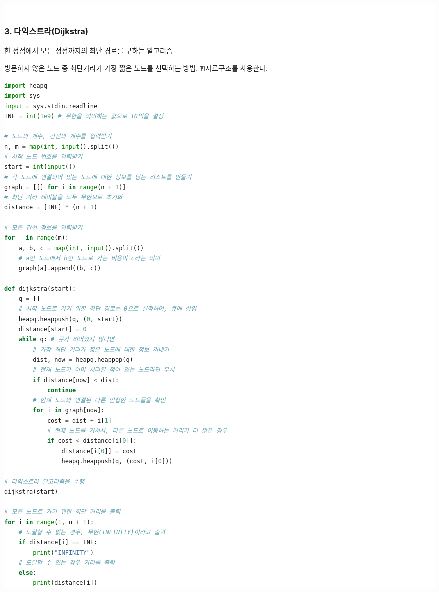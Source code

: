 <br>

### 3. 다익스트라(Dijkstra)

한 정점에서 모든 정점까지의 최단 경로를 구하는 알고리즘

방문하지 않은 노드 중 최단거리가 가장 짧은 노드를 선택하는 방법. `힙`자료구조를 사용한다. 

```python
import heapq
import sys
input = sys.stdin.readline
INF = int(1e9) # 무한을 의미하는 값으로 10억을 설정

# 노드의 개수, 간선의 개수를 입력받기
n, m = map(int, input().split())
# 시작 노드 번호를 입력받기
start = int(input())
# 각 노드에 연결되어 있는 노드에 대한 정보를 담는 리스트를 만들기
graph = [[] for i in range(n + 1)]
# 최단 거리 테이블을 모두 무한으로 초기화
distance = [INF] * (n + 1)

# 모든 간선 정보를 입력받기
for _ in range(m):
    a, b, c = map(int, input().split())
    # a번 노드에서 b번 노드로 가는 비용이 c라는 의미
    graph[a].append((b, c))

def dijkstra(start):
    q = []
    # 시작 노드로 가기 위한 최단 경로는 0으로 설정하여, 큐에 삽입
    heapq.heappush(q, (0, start))
    distance[start] = 0
    while q: # 큐가 비어있지 않다면
        # 가장 최단 거리가 짧은 노드에 대한 정보 꺼내기
        dist, now = heapq.heappop(q)
        # 현재 노드가 이미 처리된 적이 있는 노드라면 무시
        if distance[now] < dist:
            continue
        # 현재 노드와 연결된 다른 인접한 노드들을 확인
        for i in graph[now]:
            cost = dist + i[1]
            # 현재 노드를 거쳐서, 다른 노드로 이동하는 거리가 더 짧은 경우
            if cost < distance[i[0]]:
                distance[i[0]] = cost
                heapq.heappush(q, (cost, i[0]))

# 다익스트라 알고리즘을 수행
dijkstra(start)

# 모든 노드로 가기 위한 최단 거리를 출력
for i in range(1, n + 1):
    # 도달할 수 없는 경우, 무한(INFINITY)이라고 출력
    if distance[i] == INF:
        print("INFINITY")
    # 도달할 수 있는 경우 거리를 출력
    else:
        print(distance[i])
```

